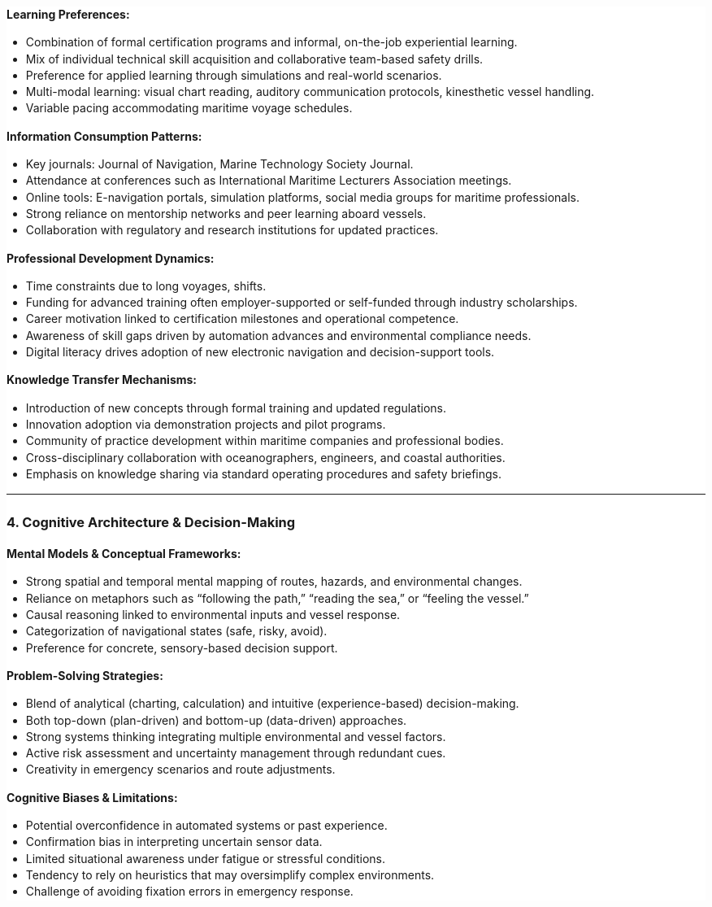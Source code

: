 **Learning Preferences:**
- Combination of formal certification programs and informal, on-the-job experiential learning.
- Mix of individual technical skill acquisition and collaborative team-based safety drills.
- Preference for applied learning through simulations and real-world scenarios.
- Multi-modal learning: visual chart reading, auditory communication protocols, kinesthetic vessel handling.
- Variable pacing accommodating maritime voyage schedules.

**Information Consumption Patterns:**
- Key journals: Journal of Navigation, Marine Technology Society Journal.
- Attendance at conferences such as International Maritime Lecturers Association meetings.
- Online tools: E-navigation portals, simulation platforms, social media groups for maritime professionals.
- Strong reliance on mentorship networks and peer learning aboard vessels.
- Collaboration with regulatory and research institutions for updated practices.

**Professional Development Dynamics:**
- Time constraints due to long voyages, shifts.
- Funding for advanced training often employer-supported or self-funded through industry scholarships.
- Career motivation linked to certification milestones and operational competence.
- Awareness of skill gaps driven by automation advances and environmental compliance needs.
- Digital literacy drives adoption of new electronic navigation and decision-support tools.

**Knowledge Transfer Mechanisms:**
- Introduction of new concepts through formal training and updated regulations.
- Innovation adoption via demonstration projects and pilot programs.
- Community of practice development within maritime companies and professional bodies.
- Cross-disciplinary collaboration with oceanographers, engineers, and coastal authorities.
- Emphasis on knowledge sharing via standard operating procedures and safety briefings.

---

### 4. Cognitive Architecture & Decision-Making

**Mental Models & Conceptual Frameworks:**
- Strong spatial and temporal mental mapping of routes, hazards, and environmental changes.
- Reliance on metaphors such as “following the path,” “reading the sea,” or “feeling the vessel.”
- Causal reasoning linked to environmental inputs and vessel response.
- Categorization of navigational states (safe, risky, avoid).
- Preference for concrete, sensory-based decision support.

**Problem-Solving Strategies:**
- Blend of analytical (charting, calculation) and intuitive (experience-based) decision-making.
- Both top-down (plan-driven) and bottom-up (data-driven) approaches.
- Strong systems thinking integrating multiple environmental and vessel factors.
- Active risk assessment and uncertainty management through redundant cues.
- Creativity in emergency scenarios and route adjustments.

**Cognitive Biases & Limitations:**
- Potential overconfidence in automated systems or past experience.
- Confirmation bias in interpreting uncertain sensor data.
- Limited situational awareness under fatigue or stressful conditions.
- Tendency to rely on heuristics that may oversimplify complex environments.
- Challenge of avoiding fixation errors in emergency response.
